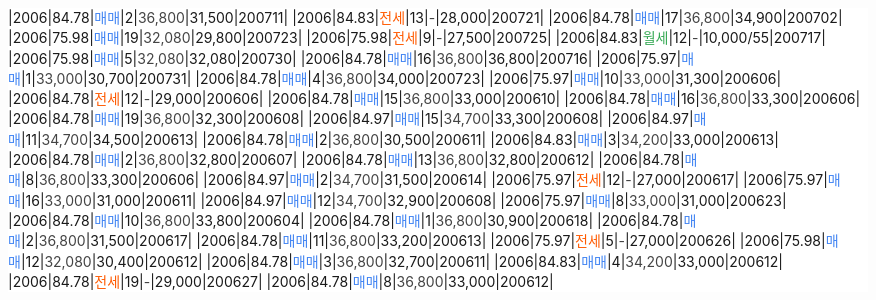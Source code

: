 |2006|84.78|<span style="color:#4285f3">매매</span>|2|<span style="color:#444444">36,800</span>|31,500|200711|
|2006|84.83|<span style="color:#ff5a00">전세</span>|13|<span style="color:#444444">-</span>|28,000|200721|
|2006|84.78|<span style="color:#4285f3">매매</span>|17|<span style="color:#444444">36,800</span>|34,900|200702|
|2006|75.98|<span style="color:#4285f3">매매</span>|19|<span style="color:#444444">32,080</span>|29,800|200723|
|2006|75.98|<span style="color:#ff5a00">전세</span>|9|<span style="color:#444444">-</span>|27,500|200725|
|2006|84.83|<span style="color:#34a853">월세</span>|12|<span style="color:#444444">-</span>|10,000/55|200717|
|2006|75.98|<span style="color:#4285f3">매매</span>|5|<span style="color:#444444">32,080</span>|32,080|200730|
|2006|84.78|<span style="color:#4285f3">매매</span>|16|<span style="color:#444444">36,800</span>|36,800|200716|
|2006|75.97|<span style="color:#4285f3">매매</span>|1|<span style="color:#444444">33,000</span>|30,700|200731|
|2006|84.78|<span style="color:#4285f3">매매</span>|4|<span style="color:#444444">36,800</span>|34,000|200723|
|2006|75.97|<span style="color:#4285f3">매매</span>|10|<span style="color:#444444">33,000</span>|31,300|200606|
|2006|84.78|<span style="color:#ff5a00">전세</span>|12|<span style="color:#444444">-</span>|29,000|200606|
|2006|84.78|<span style="color:#4285f3">매매</span>|15|<span style="color:#444444">36,800</span>|33,000|200610|
|2006|84.78|<span style="color:#4285f3">매매</span>|16|<span style="color:#444444">36,800</span>|33,300|200606|
|2006|84.78|<span style="color:#4285f3">매매</span>|19|<span style="color:#444444">36,800</span>|32,300|200608|
|2006|84.97|<span style="color:#4285f3">매매</span>|15|<span style="color:#444444">34,700</span>|33,300|200608|
|2006|84.97|<span style="color:#4285f3">매매</span>|11|<span style="color:#444444">34,700</span>|34,500|200613|
|2006|84.78|<span style="color:#4285f3">매매</span>|2|<span style="color:#444444">36,800</span>|30,500|200611|
|2006|84.83|<span style="color:#4285f3">매매</span>|3|<span style="color:#444444">34,200</span>|33,000|200613|
|2006|84.78|<span style="color:#4285f3">매매</span>|2|<span style="color:#444444">36,800</span>|32,800|200607|
|2006|84.78|<span style="color:#4285f3">매매</span>|13|<span style="color:#444444">36,800</span>|32,800|200612|
|2006|84.78|<span style="color:#4285f3">매매</span>|8|<span style="color:#444444">36,800</span>|33,300|200606|
|2006|84.97|<span style="color:#4285f3">매매</span>|2|<span style="color:#444444">34,700</span>|31,500|200614|
|2006|75.97|<span style="color:#ff5a00">전세</span>|12|<span style="color:#444444">-</span>|27,000|200617|
|2006|75.97|<span style="color:#4285f3">매매</span>|16|<span style="color:#444444">33,000</span>|31,000|200611|
|2006|84.97|<span style="color:#4285f3">매매</span>|12|<span style="color:#444444">34,700</span>|32,900|200608|
|2006|75.97|<span style="color:#4285f3">매매</span>|8|<span style="color:#444444">33,000</span>|31,000|200623|
|2006|84.78|<span style="color:#4285f3">매매</span>|10|<span style="color:#444444">36,800</span>|33,800|200604|
|2006|84.78|<span style="color:#4285f3">매매</span>|1|<span style="color:#444444">36,800</span>|30,900|200618|
|2006|84.78|<span style="color:#4285f3">매매</span>|2|<span style="color:#444444">36,800</span>|31,500|200617|
|2006|84.78|<span style="color:#4285f3">매매</span>|11|<span style="color:#444444">36,800</span>|33,200|200613|
|2006|75.97|<span style="color:#ff5a00">전세</span>|5|<span style="color:#444444">-</span>|27,000|200626|
|2006|75.98|<span style="color:#4285f3">매매</span>|12|<span style="color:#444444">32,080</span>|30,400|200612|
|2006|84.78|<span style="color:#4285f3">매매</span>|3|<span style="color:#444444">36,800</span>|32,700|200611|
|2006|84.83|<span style="color:#4285f3">매매</span>|4|<span style="color:#444444">34,200</span>|33,000|200612|
|2006|84.78|<span style="color:#ff5a00">전세</span>|19|<span style="color:#444444">-</span>|29,000|200627|
|2006|84.78|<span style="color:#4285f3">매매</span>|8|<span style="color:#444444">36,800</span>|33,000|200612|